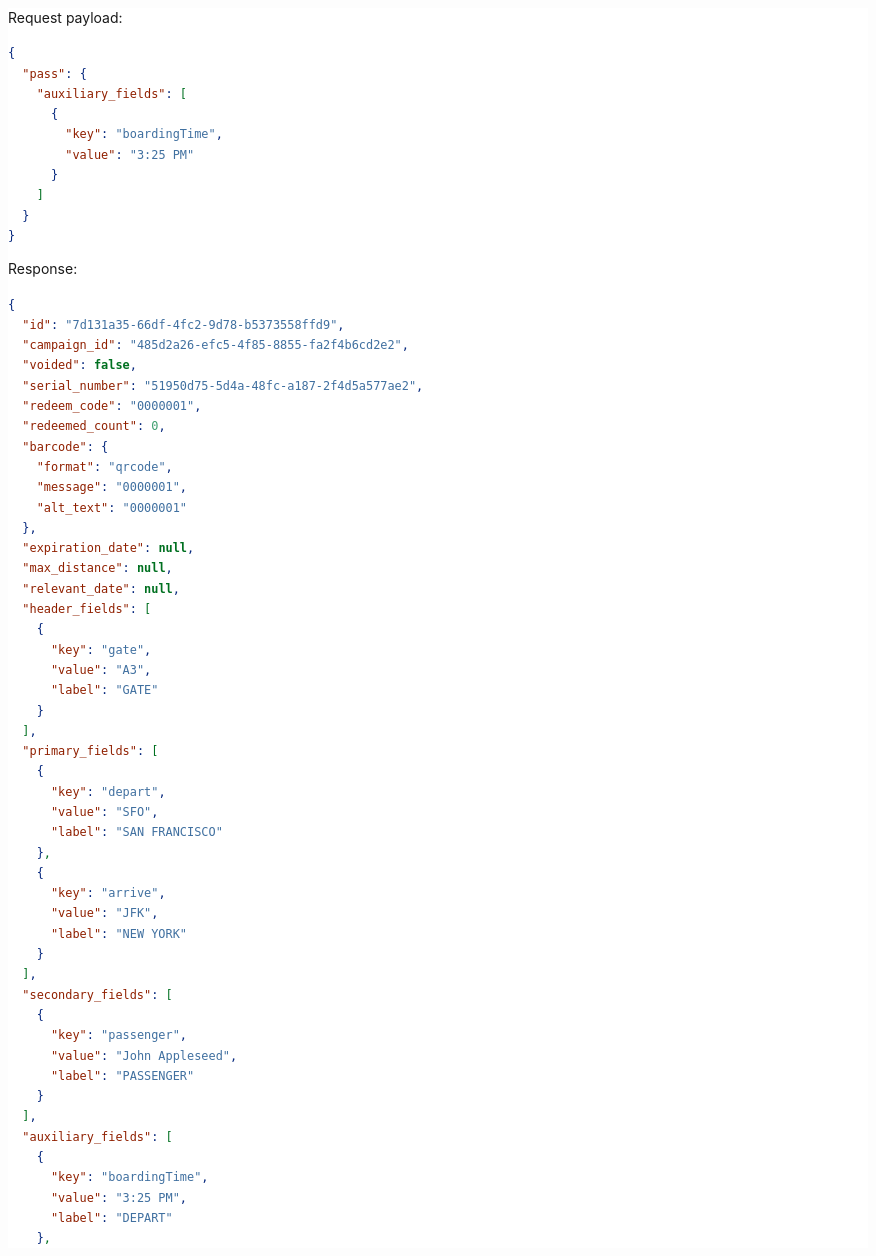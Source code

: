 Request payload:

```json
{
  "pass": {
    "auxiliary_fields": [
      {
        "key": "boardingTime",
        "value": "3:25 PM"
      }
    ]
  }
}
```

Response:

```json
{
  "id": "7d131a35-66df-4fc2-9d78-b5373558ffd9",
  "campaign_id": "485d2a26-efc5-4f85-8855-fa2f4b6cd2e2",
  "voided": false,
  "serial_number": "51950d75-5d4a-48fc-a187-2f4d5a577ae2",
  "redeem_code": "0000001",
  "redeemed_count": 0,
  "barcode": {
    "format": "qrcode",
    "message": "0000001",
    "alt_text": "0000001"
  },
  "expiration_date": null,
  "max_distance": null,
  "relevant_date": null,
  "header_fields": [
    {
      "key": "gate",
      "value": "A3",
      "label": "GATE"
    }
  ],
  "primary_fields": [
    {
      "key": "depart",
      "value": "SFO",
      "label": "SAN FRANCISCO"
    },
    {
      "key": "arrive",
      "value": "JFK",
      "label": "NEW YORK"
    }
  ],
  "secondary_fields": [
    {
      "key": "passenger",
      "value": "John Appleseed",
      "label": "PASSENGER"
    }
  ],
  "auxiliary_fields": [
    {
      "key": "boardingTime",
      "value": "3:25 PM",
      "label": "DEPART"
    },
```
